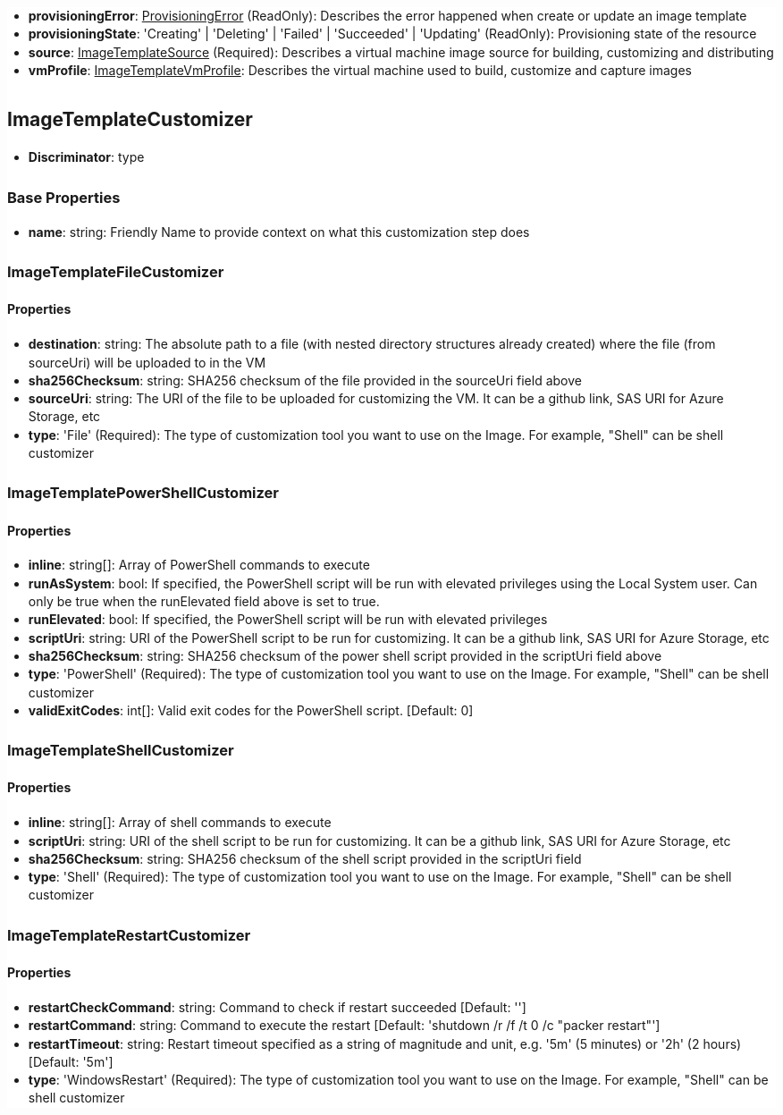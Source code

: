 * **provisioningError**: [ProvisioningError](#provisioningerror) (ReadOnly): Describes the error happened when create or update an image template
* **provisioningState**: 'Creating' | 'Deleting' | 'Failed' | 'Succeeded' | 'Updating' (ReadOnly): Provisioning state of the resource
* **source**: [ImageTemplateSource](#imagetemplatesource) (Required): Describes a virtual machine image source for building, customizing and distributing
* **vmProfile**: [ImageTemplateVmProfile](#imagetemplatevmprofile): Describes the virtual machine used to build, customize and capture images

## ImageTemplateCustomizer
* **Discriminator**: type

### Base Properties
* **name**: string: Friendly Name to provide context on what this customization step does
### ImageTemplateFileCustomizer
#### Properties
* **destination**: string: The absolute path to a file (with nested directory structures already created) where the file (from sourceUri) will be uploaded to in the VM
* **sha256Checksum**: string: SHA256 checksum of the file provided in the sourceUri field above
* **sourceUri**: string: The URI of the file to be uploaded for customizing the VM. It can be a github link, SAS URI for Azure Storage, etc
* **type**: 'File' (Required): The type of customization tool you want to use on the Image. For example, "Shell" can be shell customizer

### ImageTemplatePowerShellCustomizer
#### Properties
* **inline**: string[]: Array of PowerShell commands to execute
* **runAsSystem**: bool: If specified, the PowerShell script will be run with elevated privileges using the Local System user. Can only be true when the runElevated field above is set to true.
* **runElevated**: bool: If specified, the PowerShell script will be run with elevated privileges
* **scriptUri**: string: URI of the PowerShell script to be run for customizing. It can be a github link, SAS URI for Azure Storage, etc
* **sha256Checksum**: string: SHA256 checksum of the power shell script provided in the scriptUri field above
* **type**: 'PowerShell' (Required): The type of customization tool you want to use on the Image. For example, "Shell" can be shell customizer
* **validExitCodes**: int[]: Valid exit codes for the PowerShell script. [Default: 0]

### ImageTemplateShellCustomizer
#### Properties
* **inline**: string[]: Array of shell commands to execute
* **scriptUri**: string: URI of the shell script to be run for customizing. It can be a github link, SAS URI for Azure Storage, etc
* **sha256Checksum**: string: SHA256 checksum of the shell script provided in the scriptUri field
* **type**: 'Shell' (Required): The type of customization tool you want to use on the Image. For example, "Shell" can be shell customizer

### ImageTemplateRestartCustomizer
#### Properties
* **restartCheckCommand**: string: Command to check if restart succeeded [Default: '']
* **restartCommand**: string: Command to execute the restart [Default: 'shutdown /r /f /t 0 /c "packer restart"']
* **restartTimeout**: string: Restart timeout specified as a string of magnitude and unit, e.g. '5m' (5 minutes) or '2h' (2 hours) [Default: '5m']
* **type**: 'WindowsRestart' (Required): The type of customization tool you want to use on the Image. For example, "Shell" can be shell customizer
